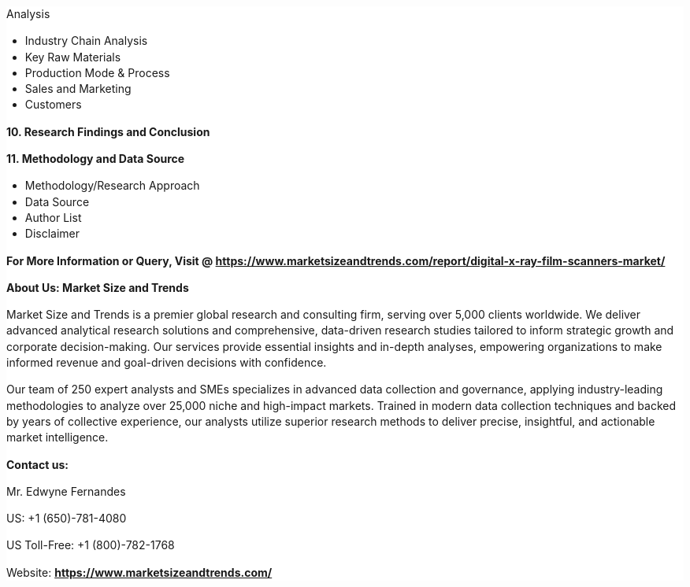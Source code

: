 Analysis</strong></p><ul><li>Industry Chain Analysis</li><li>Key Raw Materials</li><li>Production Mode &amp; Process</li><li>Sales and Marketing</li><li>Customers</li></ul><p><strong>10. Research Findings and Conclusion</strong></p><p><strong>11. Methodology and Data Source</strong></p><ul><li>Methodology/Research Approach</li><li>Data Source</li><li>Author List</li><li>Disclaimer</li></ul></p><p><strong>For More Information or Query, Visit @ <a href="https://www.marketsizeandtrends.com/report/digital-x-ray-film-scanners-market/">https://www.marketsizeandtrends.com/report/digital-x-ray-film-scanners-market/</a></strong></p><p><strong>About Us: Market Size and Trends</strong></p><p>Market Size and Trends is a premier global research and consulting firm, serving over 5,000 clients worldwide. We deliver advanced analytical research solutions and comprehensive, data-driven research studies tailored to inform strategic growth and corporate decision-making. Our services provide essential insights and in-depth analyses, empowering organizations to make informed revenue and goal-driven decisions with confidence.</p><p>Our team of 250 expert analysts and SMEs specializes in advanced data collection and governance, applying industry-leading methodologies to analyze over 25,000 niche and high-impact markets. Trained in modern data collection techniques and backed by years of collective experience, our analysts utilize superior research methods to deliver precise, insightful, and actionable market intelligence.</p><p><strong>Contact us:</strong></p><p>Mr. Edwyne Fernandes</p><p>US: +1 (650)-781-4080</p><p>US Toll-Free: +1 (800)-782-1768</p><p>Website: <strong><a href="https://www.marketsizeandtrends.com/">https://www.marketsizeandtrends.com/</a></strong></p>
